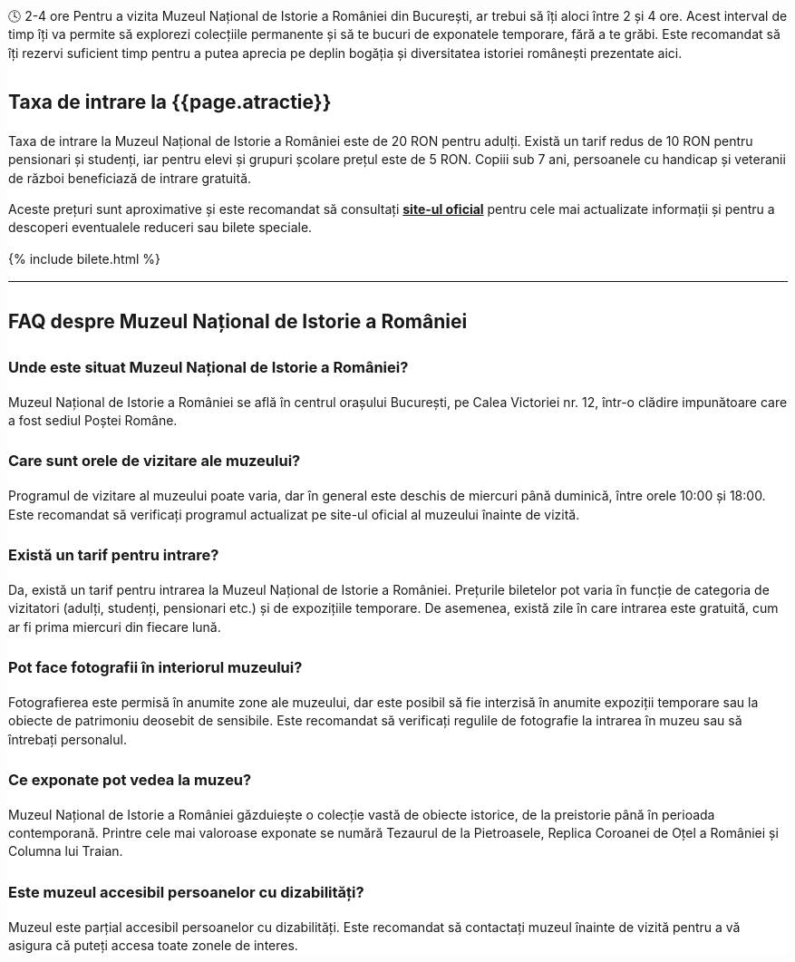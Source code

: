 <span class="durata">🕓 2-4 ore</span> Pentru a vizita Muzeul Național de Istorie a României din București, ar trebui să îți aloci între 2 și 4 ore. Acest interval de timp îți va permite să explorezi colecțiile permanente și să te bucuri de exponatele temporare, fără a te grăbi. Este recomandat să îți rezervi suficient timp pentru a putea aprecia pe deplin bogăția și diversitatea istoriei românești prezentate aici.

## Taxa de intrare la {{page.atractie}}

Taxa de intrare la Muzeul Național de Istorie a României este de 20 RON pentru adulți. Există un tarif redus de 10 RON pentru pensionari și studenți, iar pentru elevi și grupuri școlare prețul este de 5 RON. Copiii sub 7 ani, persoanele cu handicap și veteranii de război beneficiază de intrare gratuită.

<span class='warning'>Aceste prețuri sunt aproximative și este recomandat să consultați **[site-ul oficial]({{page.website}})** pentru cele mai actualizate informații și pentru a descoperi eventualele reduceri sau bilete speciale.</span>

{% include bilete.html %}

<div class="faq" markdown="1">

---
## FAQ despre Muzeul Național de Istorie a României

### Unde este situat Muzeul Național de Istorie a României?
Muzeul Național de Istorie a României se află în centrul orașului București, pe Calea Victoriei nr. 12, într-o clădire impunătoare care a fost sediul Poștei Române.

### Care sunt orele de vizitare ale muzeului?
Programul de vizitare al muzeului poate varia, dar în general este deschis de miercuri până duminică, între orele 10:00 și 18:00. Este recomandat să verificați programul actualizat pe site-ul oficial al muzeului înainte de vizită.

### Există un tarif pentru intrare?
Da, există un tarif pentru intrarea la Muzeul Național de Istorie a României. Prețurile biletelor pot varia în funcție de categoria de vizitatori (adulți, studenți, pensionari etc.) și de expozițiile temporare. De asemenea, există zile în care intrarea este gratuită, cum ar fi prima miercuri din fiecare lună.

### Pot face fotografii în interiorul muzeului?
Fotografierea este permisă în anumite zone ale muzeului, dar este posibil să fie interzisă în anumite expoziții temporare sau la obiecte de patrimoniu deosebit de sensibile. Este recomandat să verificați regulile de fotografie la intrarea în muzeu sau să întrebați personalul.

### Ce exponate pot vedea la muzeu?
Muzeul Național de Istorie a României găzduiește o colecție vastă de obiecte istorice, de la preistorie până în perioada contemporană. Printre cele mai valoroase exponate se numără Tezaurul de la Pietroasele, Replica Coroanei de Oțel a României și Columna lui Traian.

### Este muzeul accesibil persoanelor cu dizabilități?
Muzeul este parțial accesibil persoanelor cu dizabilități. Este recomandat să contactați muzeul înainte de vizită pentru a vă asigura că puteți accesa toate zonele de interes.
